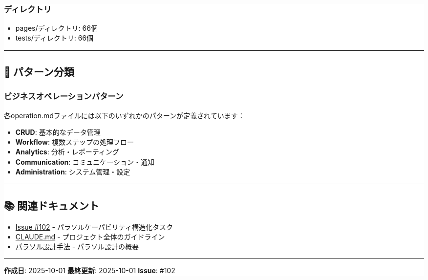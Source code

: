 ### ディレクトリ
- pages/ディレクトリ: 66個
- tests/ディレクトリ: 66個

---

## 🎨 パターン分類

### ビジネスオペレーションパターン
各operation.mdファイルには以下のいずれかのパターンが定義されています：

- **CRUD**: 基本的なデータ管理
- **Workflow**: 複数ステップの処理フロー
- **Analytics**: 分析・レポーティング
- **Communication**: コミュニケーション・通知
- **Administration**: システム管理・設定

---

## 📚 関連ドキュメント

- [Issue #102](../../../docs/issues/issue-102-parasol-capability-structure.md) - パラソルケーパビリティ構造化タスク
- [CLAUDE.md](../../../CLAUDE.md) - プロジェクト全体のガイドライン
- [パラソル設計手法](../README.md) - パラソル設計の概要

---

**作成日**: 2025-10-01
**最終更新**: 2025-10-01
**Issue**: #102
